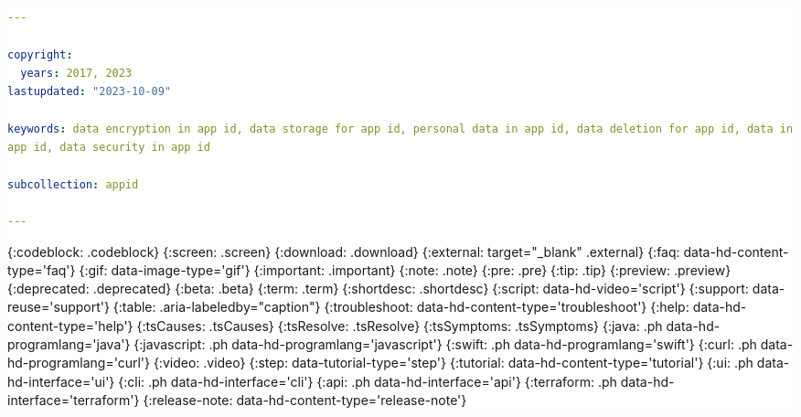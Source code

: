 ```yaml
---

copyright:
  years: 2017, 2023
lastupdated: "2023-10-09"

keywords: data encryption in app id, data storage for app id, personal data in app id, data deletion for app id, data in app id, data security in app id

subcollection: appid

---
```


{:codeblock: .codeblock}
{:screen: .screen}
{:download: .download}
{:external: target="_blank" .external}
{:faq: data-hd-content-type='faq'}
{:gif: data-image-type='gif'}
{:important: .important}
{:note: .note}
{:pre: .pre}
{:tip: .tip}
{:preview: .preview}
{:deprecated: .deprecated}
{:beta: .beta}
{:term: .term}
{:shortdesc: .shortdesc}
{:script: data-hd-video='script'}
{:support: data-reuse='support'}
{:table: .aria-labeledby="caption"}
{:troubleshoot: data-hd-content-type='troubleshoot'}
{:help: data-hd-content-type='help'}
{:tsCauses: .tsCauses}
{:tsResolve: .tsResolve}
{:tsSymptoms: .tsSymptoms}
{:java: .ph data-hd-programlang='java'}
{:javascript: .ph data-hd-programlang='javascript'}
{:swift: .ph data-hd-programlang='swift'}
{:curl: .ph data-hd-programlang='curl'}
{:video: .video}
{:step: data-tutorial-type='step'}
{:tutorial: data-hd-content-type='tutorial'}
{:ui: .ph data-hd-interface='ui'}
{:cli: .ph data-hd-interface='cli'}
{:api: .ph data-hd-interface='api'}
{:terraform: .ph data-hd-interface='terraform'}
{:release-note: data-hd-content-type='release-note'}

